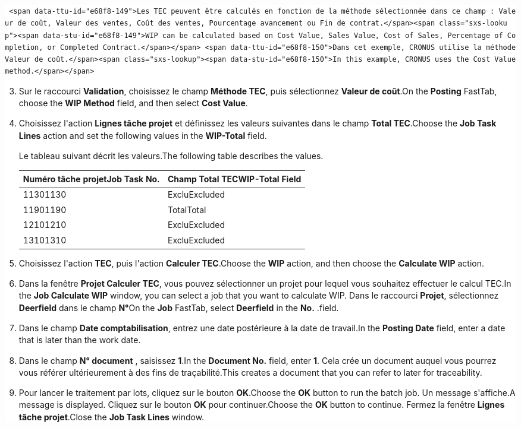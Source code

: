      <span data-ttu-id="e68f8-149">Les TEC peuvent être calculés en fonction de la méthode sélectionnée dans ce champ : Valeur de coût, Valeur des ventes, Coût des ventes, Pourcentage avancement ou Fin de contrat.</span><span class="sxs-lookup"><span data-stu-id="e68f8-149">WIP can be calculated based on Cost Value, Sales Value, Cost of Sales, Percentage of Completion, or Completed Contract.</span></span> <span data-ttu-id="e68f8-150">Dans cet exemple, CRONUS utilise la méthode Valeur de coût.</span><span class="sxs-lookup"><span data-stu-id="e68f8-150">In this example, CRONUS uses the Cost Value method.</span></span>  

3.  <span data-ttu-id="e68f8-151">Sur le raccourci **Validation**, choisissez le champ **Méthode TEC**, puis sélectionnez **Valeur de coût**.</span><span class="sxs-lookup"><span data-stu-id="e68f8-151">On the **Posting** FastTab, choose the **WIP Method** field, and then select **Cost Value**.</span></span>  
4.  <span data-ttu-id="e68f8-152">Choisissez l'action **Lignes tâche projet** et définissez les valeurs suivantes dans le champ **Total TEC**.</span><span class="sxs-lookup"><span data-stu-id="e68f8-152">Choose the **Job Task Lines** action and set the following values in the **WIP-Total** field.</span></span>  

     <span data-ttu-id="e68f8-153">Le tableau suivant décrit les valeurs.</span><span class="sxs-lookup"><span data-stu-id="e68f8-153">The following table describes the values.</span></span>  

    |<span data-ttu-id="e68f8-154">Numéro tâche projet</span><span class="sxs-lookup"><span data-stu-id="e68f8-154">Job Task No.</span></span>|<span data-ttu-id="e68f8-155">Champ Total TEC</span><span class="sxs-lookup"><span data-stu-id="e68f8-155">WIP-Total Field</span></span>|  
    |------------------|----------------------|  
    |<span data-ttu-id="e68f8-156">1130</span><span class="sxs-lookup"><span data-stu-id="e68f8-156">1130</span></span>|<span data-ttu-id="e68f8-157">Exclu</span><span class="sxs-lookup"><span data-stu-id="e68f8-157">Excluded</span></span>|  
    |<span data-ttu-id="e68f8-158">1190</span><span class="sxs-lookup"><span data-stu-id="e68f8-158">1190</span></span>|<span data-ttu-id="e68f8-159">Total</span><span class="sxs-lookup"><span data-stu-id="e68f8-159">Total</span></span>|  
    |<span data-ttu-id="e68f8-160">1210</span><span class="sxs-lookup"><span data-stu-id="e68f8-160">1210</span></span>|<span data-ttu-id="e68f8-161">Exclu</span><span class="sxs-lookup"><span data-stu-id="e68f8-161">Excluded</span></span>|  
    |<span data-ttu-id="e68f8-162">1310</span><span class="sxs-lookup"><span data-stu-id="e68f8-162">1310</span></span>|<span data-ttu-id="e68f8-163">Exclu</span><span class="sxs-lookup"><span data-stu-id="e68f8-163">Excluded</span></span>|  

5.  <span data-ttu-id="e68f8-164">Choisissez l'action **TEC**, puis l'action **Calculer TEC**.</span><span class="sxs-lookup"><span data-stu-id="e68f8-164">Choose the **WIP** action, and then choose the **Calculate WIP** action.</span></span>  
6.  <span data-ttu-id="e68f8-165">Dans la fenêtre **Projet Calculer TEC**, vous pouvez sélectionner un projet pour lequel vous souhaitez effectuer le calcul TEC.</span><span class="sxs-lookup"><span data-stu-id="e68f8-165">In the **Job Calculate WIP** window, you can select a job that you want to calculate WIP.</span></span> <span data-ttu-id="e68f8-166">Dans le raccourci **Projet**, sélectionnez **Deerfield** dans le champ **N°**</span><span class="sxs-lookup"><span data-stu-id="e68f8-166">On the **Job** FastTab, select **Deerfield** in the **No.**</span></span> <span data-ttu-id="e68f8-167">.</span><span class="sxs-lookup"><span data-stu-id="e68f8-167">field.</span></span>  
7.  <span data-ttu-id="e68f8-168">Dans le champ **Date comptabilisation**, entrez une date postérieure à la date de travail.</span><span class="sxs-lookup"><span data-stu-id="e68f8-168">In the **Posting Date** field, enter a date that is later than the work date.</span></span>
8.  <span data-ttu-id="e68f8-169">Dans le champ **N° document** , saisissez **1**.</span><span class="sxs-lookup"><span data-stu-id="e68f8-169">In the **Document No.** field, enter **1**.</span></span> <span data-ttu-id="e68f8-170">Cela crée un document auquel vous pourrez vous référer ultérieurement à des fins de traçabilité.</span><span class="sxs-lookup"><span data-stu-id="e68f8-170">This creates a document that you can refer to later for traceability.</span></span>  
9. <span data-ttu-id="e68f8-171">Pour lancer le traitement par lots, cliquez sur le bouton **OK**.</span><span class="sxs-lookup"><span data-stu-id="e68f8-171">Choose the **OK** button to run the batch job.</span></span> <span data-ttu-id="e68f8-172">Un message s'affiche.</span><span class="sxs-lookup"><span data-stu-id="e68f8-172">A message is displayed.</span></span> <span data-ttu-id="e68f8-173">Cliquez sur le bouton **OK** pour continuer.</span><span class="sxs-lookup"><span data-stu-id="e68f8-173">Choose the **OK** button to continue.</span></span> <span data-ttu-id="e68f8-174">Fermez la fenêtre **Lignes tâche projet**.</span><span class="sxs-lookup"><span data-stu-id="e68f8-174">Close the **Job Task Lines** window.</span></span>  
